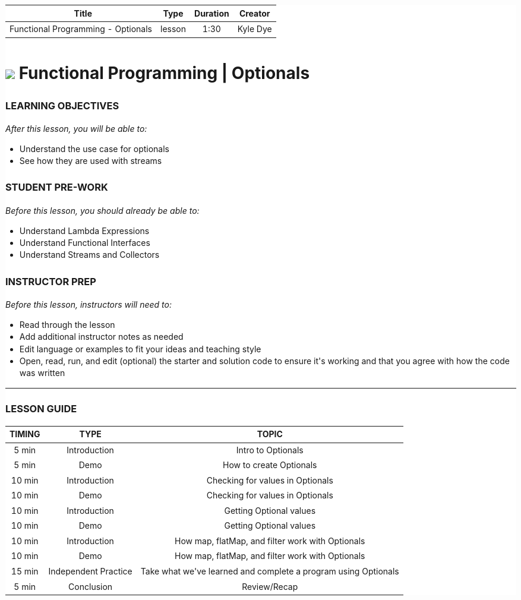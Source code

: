 
|                     Title                    |  Type  | Duration |  Creator |
|:-------------------------------------------:|:------:|:--------:|:--------:|
| Functional Programming - Optionals | lesson |   1:30   | Kyle Dye |


# ![](https://ga-dash.s3.amazonaws.com/production/assets/logo-9f88ae6c9c3871690e33280fcf557f33.png) Functional Programming | Optionals

### LEARNING OBJECTIVES
*After this lesson, you will be able to:*
* Understand the use case for optionals
* See how they are used with streams

### STUDENT PRE-WORK
*Before this lesson, you should already be able to:*
- Understand Lambda Expressions
- Understand Functional Interfaces
- Understand Streams and Collectors

### INSTRUCTOR PREP
*Before this lesson, instructors will need to:*
- Read through the lesson
- Add additional instructor notes as needed
- Edit language or examples to fit your ideas and teaching style
- Open, read, run, and edit (optional) the starter and solution code to ensure it's working and that you agree with how the code was written

---

### LESSON GUIDE

| TIMING |         TYPE         |                                           TOPIC                                          |
|:------:|:--------------------:|:----------------------------------------------------------------------------------------:|
| 5 min |     Introduction     |                         Intro to Optionals                        |
| 5 min |         Demo         |   How to create Optionals   |
| 10 min |     Introduction     |                          Checking for values in Optionals                         |
| 10 min |         Demo         |                      Checking for values in Optionals                     |
| 10 min |     Introduction     |                         Getting Optional values                        |
|  10 min |         Demo         |      Getting Optional values      |
| 10 min |     Introduction     |                                      How map, flatMap, and filter work with Optionals     
| 10 min | Demo                  |           How map, flatMap, and filter work with Optionals                      |
| 15 min | Independent Practice | Take what we've learned and complete a program using Optionals |
|  5 min |      Conclusion      |                                       Review/Recap                                       |
